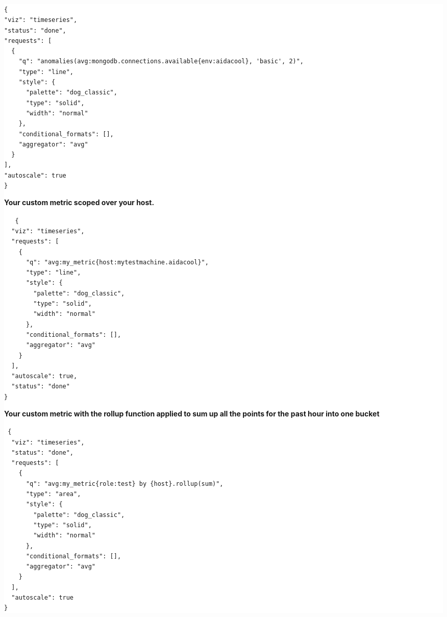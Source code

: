   ```
 {
  "viz": "timeseries",
  "status": "done",
  "requests": [
    {
      "q": "anomalies(avg:mongodb.connections.available{env:aidacool}, 'basic', 2)",
      "type": "line",
      "style": {
        "palette": "dog_classic",
        "type": "solid",
        "width": "normal"
      },
      "conditional_formats": [],
      "aggregator": "avg"
    }
  ],
  "autoscale": true
}
```

**Your custom metric scoped over your host.**

```
   {
  "viz": "timeseries",
  "requests": [
    {
      "q": "avg:my_metric{host:mytestmachine.aidacool}",
      "type": "line",
      "style": {
        "palette": "dog_classic",
        "type": "solid",
        "width": "normal"
      },
      "conditional_formats": [],
      "aggregator": "avg"
    }
  ],
  "autoscale": true,
  "status": "done"
}
```

**Your custom metric with the rollup function applied to sum up all the points for the past hour into one bucket**

```
 {
  "viz": "timeseries",
  "status": "done",
  "requests": [
    {
      "q": "avg:my_metric{role:test} by {host}.rollup(sum)",
      "type": "area",
      "style": {
        "palette": "dog_classic",
        "type": "solid",
        "width": "normal"
      },
      "conditional_formats": [],
      "aggregator": "avg"
    }
  ],
  "autoscale": true
}
```